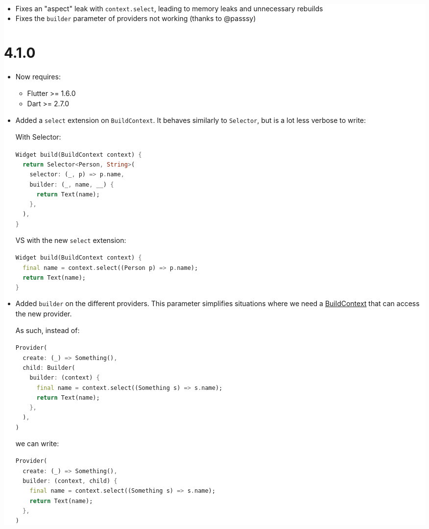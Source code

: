 - Fixes an "aspect" leak with `context.select`, leading to memory leaks and unnecessary rebuilds
- Fixes the `builder` parameter of providers not working (thanks to @passsy)

# 4.1.0

- Now requires:
  - Flutter >= 1.6.0
  - Dart >= 2.7.0
- Added a `select` extension on `BuildContext`. It behaves similarly to `Selector`,
  but is a lot less verbose to write:

  With Selector:

  ```dart
  Widget build(BuildContext context) {
    return Selector<Person, String>(
      selector: (_, p) => p.name,
      builder: (_, name, __) {
        return Text(name);
      },
    ),
  }
  ```

  VS with the new `select` extension:

  ```dart
  Widget build(BuildContext context) {
    final name = context.select((Person p) => p.name);
    return Text(name);
  }
  ```

- Added `builder` on the different providers.
  This parameter simplifies situations where we need a [BuildContext] that
  can access the new provider.

  As such, instead of:

  ```dart
  Provider(
    create: (_) => Something(),
    child: Builder(
      builder: (context) {
        final name = context.select((Something s) => s.name);
        return Text(name);
      },
    ),
  )
  ```

  we can write:

  ```dart
  Provider(
    create: (_) => Something(),
    builder: (context, child) {
      final name = context.select((Something s) => s.name);
      return Text(name);
    },
  )
  ```


[buildcontext]: https://api.flutter.dev/flutter/widgets/BuildContext-class.html